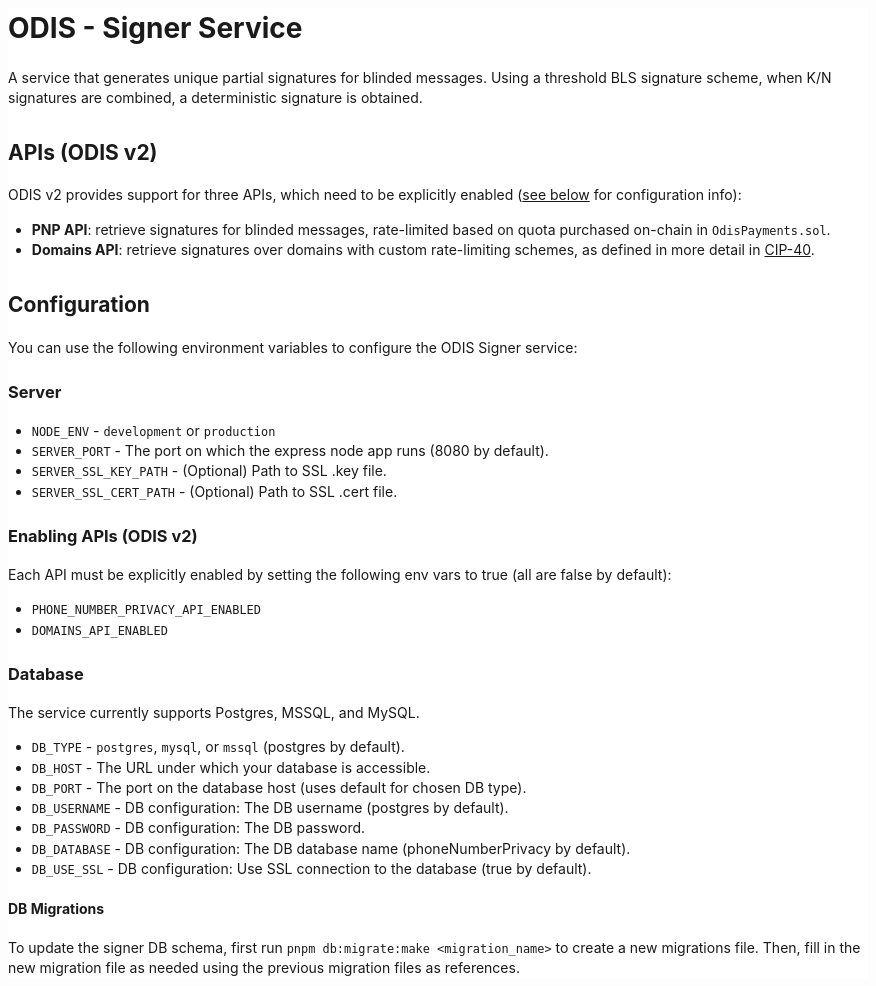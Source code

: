 # ODIS - Signer Service

A service that generates unique partial signatures for blinded messages. Using a threshold BLS signature scheme, when K/N signatures are combined, a deterministic signature is obtained.

## APIs (ODIS v2)

ODIS v2 provides support for three APIs, which need to be explicitly enabled ([see below](#enabling-apis-odis-v2) for configuration info):

- **PNP API**: retrieve signatures for blinded messages, rate-limited based on quota purchased on-chain in `OdisPayments.sol`.
- **Domains API**: retrieve signatures over domains with custom rate-limiting schemes, as defined in more detail in [CIP-40](https://github.com/celo-org/celo-proposals/blob/master/CIPs/cip-0040.md).

## Configuration

You can use the following environment variables to configure the ODIS Signer service:

### Server

- `NODE_ENV` - `development` or `production`
- `SERVER_PORT` - The port on which the express node app runs (8080 by default).
- `SERVER_SSL_KEY_PATH` - (Optional) Path to SSL .key file.
- `SERVER_SSL_CERT_PATH` - (Optional) Path to SSL .cert file.

### Enabling APIs (ODIS v2)

Each API must be explicitly enabled by setting the following env vars to true (all are false by default):

- `PHONE_NUMBER_PRIVACY_API_ENABLED`
- `DOMAINS_API_ENABLED`

### Database

The service currently supports Postgres, MSSQL, and MySQL.

- `DB_TYPE` - `postgres`, `mysql`, or `mssql` (postgres by default).
- `DB_HOST` - The URL under which your database is accessible.
- `DB_PORT` - The port on the database host (uses default for chosen DB type).
- `DB_USERNAME` - DB configuration: The DB username (postgres by default).
- `DB_PASSWORD` - DB configuration: The DB password.
- `DB_DATABASE` - DB configuration: The DB database name (phoneNumberPrivacy by default).
- `DB_USE_SSL` - DB configuration: Use SSL connection to the database (true by default).

#### DB Migrations

To update the signer DB schema, first run `pnpm db:migrate:make <migration_name>` to create a new migrations file. Then, fill in the new migration file as needed using the previous migration files as references.
